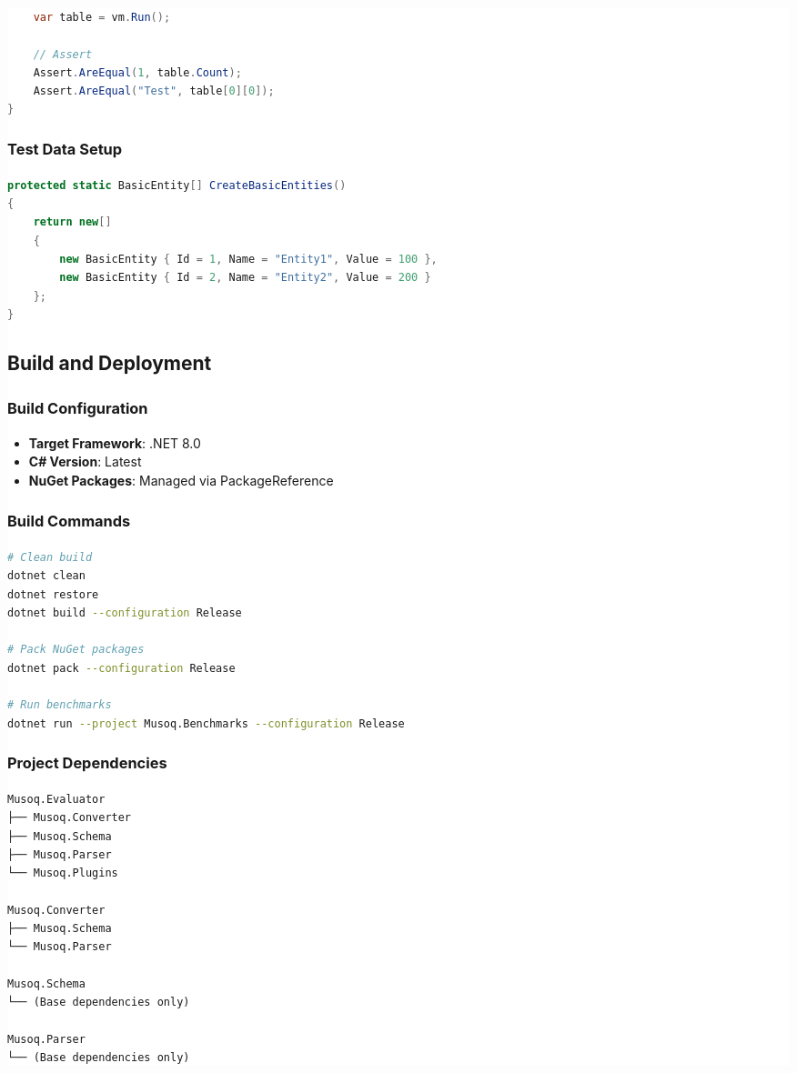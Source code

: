 ```csharp
    var table = vm.Run();
    
    // Assert
    Assert.AreEqual(1, table.Count);
    Assert.AreEqual("Test", table[0][0]);
}
```

### Test Data Setup

```csharp
protected static BasicEntity[] CreateBasicEntities()
{
    return new[]
    {
        new BasicEntity { Id = 1, Name = "Entity1", Value = 100 },
        new BasicEntity { Id = 2, Name = "Entity2", Value = 200 }
    };
}
```

## Build and Deployment

### Build Configuration

- **Target Framework**: .NET 8.0
- **C# Version**: Latest
- **NuGet Packages**: Managed via PackageReference

### Build Commands

```bash
# Clean build
dotnet clean
dotnet restore
dotnet build --configuration Release

# Pack NuGet packages
dotnet pack --configuration Release

# Run benchmarks
dotnet run --project Musoq.Benchmarks --configuration Release
```

### Project Dependencies

```
Musoq.Evaluator
├── Musoq.Converter
├── Musoq.Schema
├── Musoq.Parser
└── Musoq.Plugins

Musoq.Converter
├── Musoq.Schema
└── Musoq.Parser

Musoq.Schema
└── (Base dependencies only)

Musoq.Parser
└── (Base dependencies only)
```
